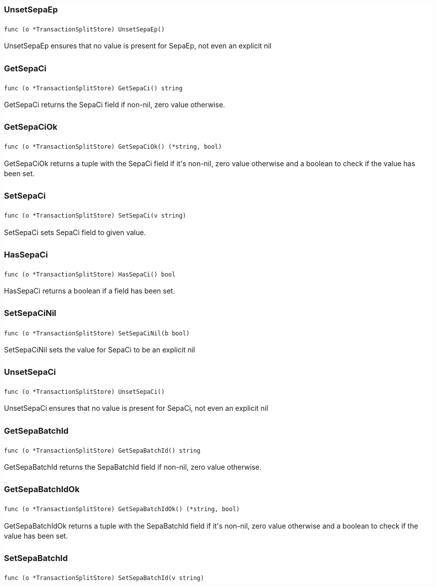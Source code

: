 ### UnsetSepaEp
`func (o *TransactionSplitStore) UnsetSepaEp()`

UnsetSepaEp ensures that no value is present for SepaEp, not even an explicit nil
### GetSepaCi

`func (o *TransactionSplitStore) GetSepaCi() string`

GetSepaCi returns the SepaCi field if non-nil, zero value otherwise.

### GetSepaCiOk

`func (o *TransactionSplitStore) GetSepaCiOk() (*string, bool)`

GetSepaCiOk returns a tuple with the SepaCi field if it's non-nil, zero value otherwise
and a boolean to check if the value has been set.

### SetSepaCi

`func (o *TransactionSplitStore) SetSepaCi(v string)`

SetSepaCi sets SepaCi field to given value.

### HasSepaCi

`func (o *TransactionSplitStore) HasSepaCi() bool`

HasSepaCi returns a boolean if a field has been set.

### SetSepaCiNil

`func (o *TransactionSplitStore) SetSepaCiNil(b bool)`

 SetSepaCiNil sets the value for SepaCi to be an explicit nil

### UnsetSepaCi
`func (o *TransactionSplitStore) UnsetSepaCi()`

UnsetSepaCi ensures that no value is present for SepaCi, not even an explicit nil
### GetSepaBatchId

`func (o *TransactionSplitStore) GetSepaBatchId() string`

GetSepaBatchId returns the SepaBatchId field if non-nil, zero value otherwise.

### GetSepaBatchIdOk

`func (o *TransactionSplitStore) GetSepaBatchIdOk() (*string, bool)`

GetSepaBatchIdOk returns a tuple with the SepaBatchId field if it's non-nil, zero value otherwise
and a boolean to check if the value has been set.

### SetSepaBatchId

`func (o *TransactionSplitStore) SetSepaBatchId(v string)`
